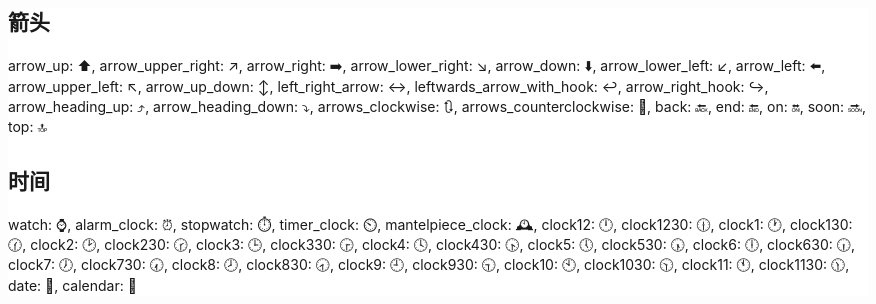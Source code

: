 
## 箭头

arrow_up: ⬆️,
arrow_upper_right: ↗️,
arrow_right: ➡️,
arrow_lower_right: ↘️,
arrow_down: ⬇️,
arrow_lower_left: ↙️,
arrow_left: ⬅️,
arrow_upper_left: ↖️,
arrow_up_down: ↕️,
left_right_arrow: ↔️,
leftwards_arrow_with_hook: ↩️,
arrow_right_hook: ↪️,
arrow_heading_up: ⤴️,
arrow_heading_down: ⤵️,
arrows_clockwise: 🔃,
arrows_counterclockwise: 🔄,
back: 🔙,
end: 🔚,
on: 🔛,
soon: 🔜,
top: 🔝


## 时间

watch: ⌚,
alarm_clock: ⏰,
stopwatch: ⏱️,
timer_clock: ⏲️,
mantelpiece_clock: 🕰️,
clock12: 🕛,
clock1230: 🕧,
clock1: 🕐,
clock130: 🕜,
clock2: 🕑,
clock230: 🕝,
clock3: 🕒,
clock330: 🕞,
clock4: 🕓,
clock430: 🕟,
clock5: 🕔,
clock530: 🕠,
clock6: 🕕,
clock630: 🕡,
clock7: 🕖,
clock730: 🕢,
clock8: 🕗,
clock830: 🕣,
clock9: 🕘,
clock930: 🕤,
clock10: 🕙,
clock1030: 🕥,
clock11: 🕚,
clock1130: 🕦,
date: 📅,
calendar: 📆
